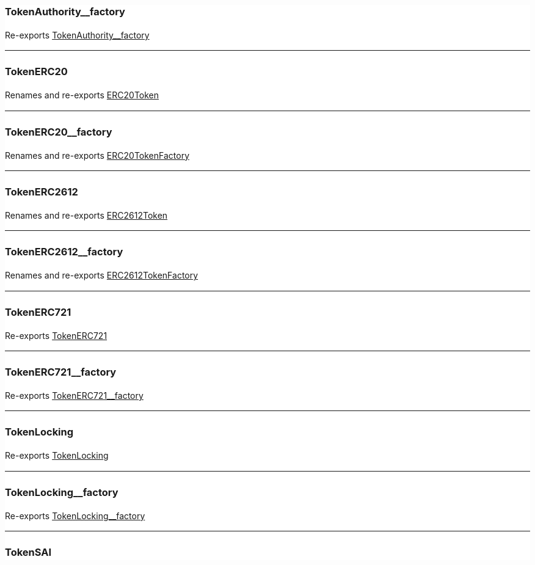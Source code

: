 ### TokenAuthority\_\_factory

Re-exports [TokenAuthority__factory](classes/factories.latest.TokenAuthority__factory.md)

___

### TokenERC20

Renames and re-exports [ERC20Token](interfaces/ERC20Token.md)

___

### TokenERC20\_\_factory

Renames and re-exports [ERC20TokenFactory](classes/ERC20TokenFactory.md)

___

### TokenERC2612

Renames and re-exports [ERC2612Token](interfaces/ERC2612Token.md)

___

### TokenERC2612\_\_factory

Renames and re-exports [ERC2612TokenFactory](classes/ERC2612TokenFactory.md)

___

### TokenERC721

Re-exports [TokenERC721](interfaces/fixed.TokenERC721.md)

___

### TokenERC721\_\_factory

Re-exports [TokenERC721__factory](classes/factories.fixed.TokenERC721__factory.md)

___

### TokenLocking

Re-exports [TokenLocking](interfaces/latest.TokenLocking.md)

___

### TokenLocking\_\_factory

Re-exports [TokenLocking__factory](classes/factories.latest.TokenLocking__factory.md)

___

### TokenSAI
